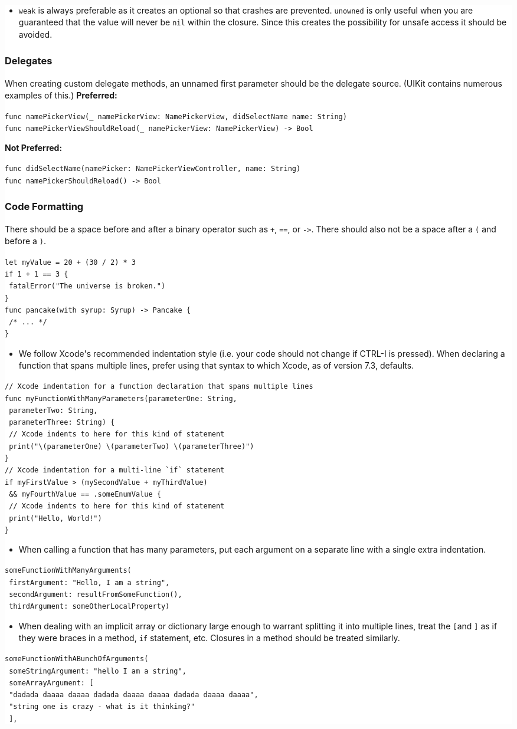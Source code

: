 - `weak` is always preferable as it creates an optional so that crashes are prevented. `unowned` is only useful when you are guaranteed that the value will never be `nil` within the closure. Since this creates the possibility for unsafe access it should be avoided.
### Delegates
When creating custom delegate methods, an unnamed first parameter should be the delegate source. (UIKit contains numerous examples of this.)
**Preferred:**
```
func namePickerView(_ namePickerView: NamePickerView, didSelectName name: String)
func namePickerViewShouldReload(_ namePickerView: NamePickerView) -> Bool
```
**Not Preferred:**
```
func didSelectName(namePicker: NamePickerViewController, name: String)
func namePickerShouldReload() -> Bool
```
### Code Formatting
There should be a space before and after a binary operator such as `+`, `==`, or `->`. There should also not be a space after a `(` and before a `)`.
```
let myValue = 20 + (30 / 2) * 3
if 1 + 1 == 3 {
 fatalError("The universe is broken.")
}
func pancake(with syrup: Syrup) -> Pancake {
 /* ... */
}
```
- We follow Xcode's recommended indentation style (i.e. your code should not change if CTRL-I is pressed). When declaring a function that spans multiple lines, prefer using that syntax to which Xcode, as of version 7.3, defaults.
```
// Xcode indentation for a function declaration that spans multiple lines
func myFunctionWithManyParameters(parameterOne: String,
 parameterTwo: String,
 parameterThree: String) {
 // Xcode indents to here for this kind of statement
 print("\(parameterOne) \(parameterTwo) \(parameterThree)")
}
// Xcode indentation for a multi-line `if` statement
if myFirstValue > (mySecondValue + myThirdValue)
 && myFourthValue == .someEnumValue {
 // Xcode indents to here for this kind of statement
 print("Hello, World!")
}
```
- When calling a function that has many parameters, put each argument on a separate line with a single extra indentation.
```
someFunctionWithManyArguments(
 firstArgument: "Hello, I am a string",
 secondArgument: resultFromSomeFunction(),
 thirdArgument: someOtherLocalProperty)
```
- When dealing with an implicit array or dictionary large enough to warrant splitting it into multiple lines, treat the `[`and `]` as if they were braces in a method, `if` statement, etc. Closures in a method should be treated similarly.
```
someFunctionWithABunchOfArguments(
 someStringArgument: "hello I am a string",
 someArrayArgument: [
 "dadada daaaa daaaa dadada daaaa daaaa dadada daaaa daaaa",
 "string one is crazy - what is it thinking?"
 ],
```